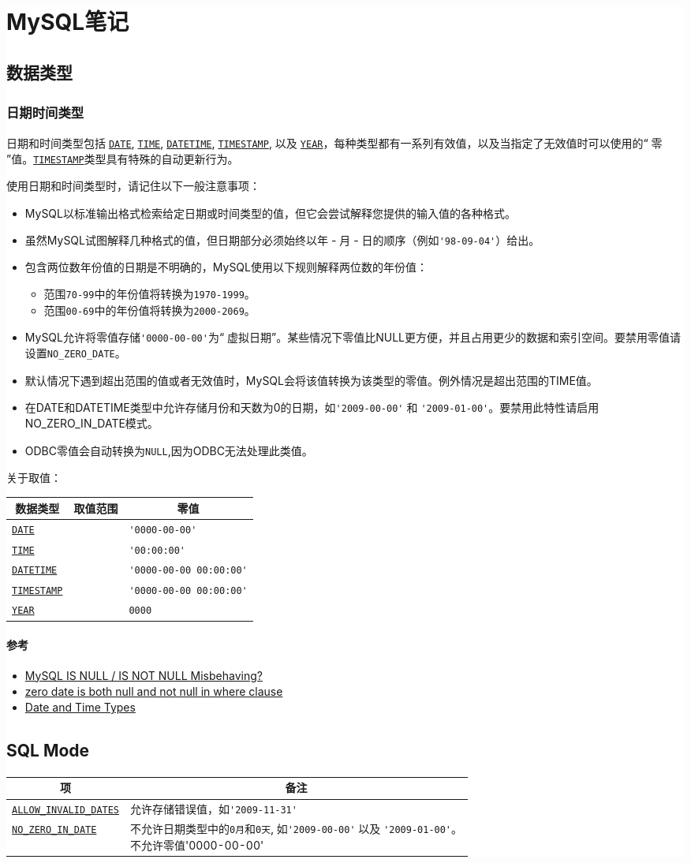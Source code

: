 # MySQL笔记

## 数据类型

### 日期时间类型

日期和时间类型包括 [`DATE`](https://dev.mysql.com/doc/refman/5.7/en/datetime.html), [`TIME`](https://dev.mysql.com/doc/refman/5.7/en/time.html), [`DATETIME`](https://dev.mysql.com/doc/refman/5.7/en/datetime.html), [`TIMESTAMP`](https://dev.mysql.com/doc/refman/5.7/en/datetime.html), 以及 [`YEAR`](https://dev.mysql.com/doc/refman/5.7/en/year.html)，每种类型都有一系列有效值，以及当指定了无效值时可以使用的“ 零 ”值。[`TIMESTAMP`](https://dev.mysql.com/doc/refman/5.7/en/datetime.html)类型具有特殊的自动更新行为。

使用日期和时间类型时，请记住以下一般注意事项：

- MySQL以标准输出格式检索给定日期或时间类型的值，但它会尝试解释您提供的输入值的各种格式。
- 虽然MySQL试图解释几种格式的值，但日期部分必须始终以年 - 月 - 日的顺序（例如`'98-09-04'`）给出。
- 包含两位数年份值的日期是不明确的，MySQL使用以下规则解释两位数的年份值：
  - 范围`70-99`中的年份值将转换为`1970-1999`。
  - 范围`00-69`中的年份值将转换为`2000-2069`。

- MySQL允许将零值存储`'0000-00-00'`为“ 虚拟日期”。某些情况下零值比NULL更方便，并且占用更少的数据和索引空间。要禁用零值请设置`NO_ZERO_DATE`。

- 默认情况下遇到超出范围的值或者无效值时，MySQL会将该值转换为该类型的零值。例外情况是超出范围的TIME值。

- 在DATE和DATETIME类型中允许存储月份和天数为0的日期，如`'2009-00-00'` 和 `'2009-01-00'`。要禁用此特性请启用NO_ZERO_IN_DATE模式。
-  ODBC零值会自动转换为`NULL`,因为ODBC无法处理此类值。

关于取值：

| 数据类型                                                     | 取值范围 | 零值                    |
| ------------------------------------------------------------ | -------- | ----------------------- |
| [`DATE`](https://dev.mysql.com/doc/refman/5.7/en/datetime.html) |          | `'0000-00-00'`          |
| [`TIME`](https://dev.mysql.com/doc/refman/5.7/en/time.html)  |          | `'00:00:00'`            |
| [`DATETIME`](https://dev.mysql.com/doc/refman/5.7/en/datetime.html) |          | `'0000-00-00 00:00:00'` |
| [`TIMESTAMP`](https://dev.mysql.com/doc/refman/5.7/en/datetime.html) |          | `'0000-00-00 00:00:00'` |
| [`YEAR`](https://dev.mysql.com/doc/refman/5.7/en/year.html)  |          | `0000`                  |


#### 参考

- [MySQL IS NULL / IS NOT NULL Misbehaving?](https://dba.stackexchange.com/questions/13175/mysql-is-null-is-not-null-misbehaving)
- [zero date is both null and not null in where clause](https://bugs.mysql.com/bug.php?id=940)
- [Date and Time Types](https://dev.mysql.com/doc/refman/5.6/en/date-and-time-types.html)

## SQL Mode

| 项                                                           | 备注                                                         |
| ------------------------------------------------------------ | ------------------------------------------------------------ |
| [`ALLOW_INVALID_DATES`](https://dev.mysql.com/doc/refman/5.7/en/sql-mode.html#sqlmode_allow_invalid_dates) | 允许存储错误值，如`'2009-11-31'`                             |
| [`NO_ZERO_IN_DATE`](https://dev.mysql.com/doc/refman/5.7/en/sql-mode.html#sqlmode_no_zero_in_date) | 不允许日期类型中的`0月`和`0天`, 如`'2009-00-00'` 以及 `'2009-01-00'`。<br>不允许零值'0000-00-00' |
